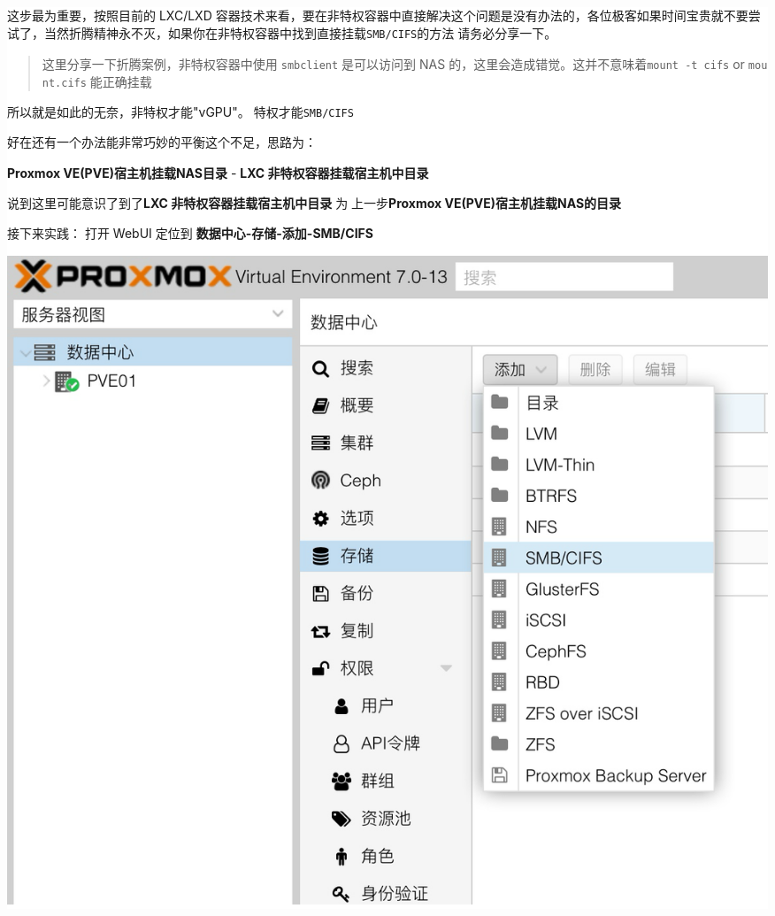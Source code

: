 这步最为重要，按照目前的 LXC/LXD 容器技术来看，要在非特权容器中直接解决这个问题是没有办法的，各位极客如果时间宝贵就不要尝试了，当然折腾精神永不灭，如果你在非特权容器中找到直接挂载`SMB/CIFS`的方法 请务必分享一下。

> 这里分享一下折腾案例，非特权容器中使用 `smbclient` 是可以访问到 NAS 的，这里会造成错觉。这并不意味着`mount -t cifs` or `mount.cifs` 能正确挂载

所以就是如此的无奈，非特权才能"vGPU"。 特权才能`SMB/CIFS`

好在还有一个办法能非常巧妙的平衡这个不足，思路为：

**Proxmox VE(PVE)宿主机挂载NAS目录** - **LXC 非特权容器挂载宿主机中目录**

说到这里可能意识了到了**LXC 非特权容器挂载宿主机中目录** 为
上一步**Proxmox VE(PVE)宿主机挂载NAS的目录**

接下来实践：
打开 WebUI 定位到 **数据中心-存储-添加-SMB/CIFS**

![](/imgs/gpu_passthrough_in_lxc/6.png)
